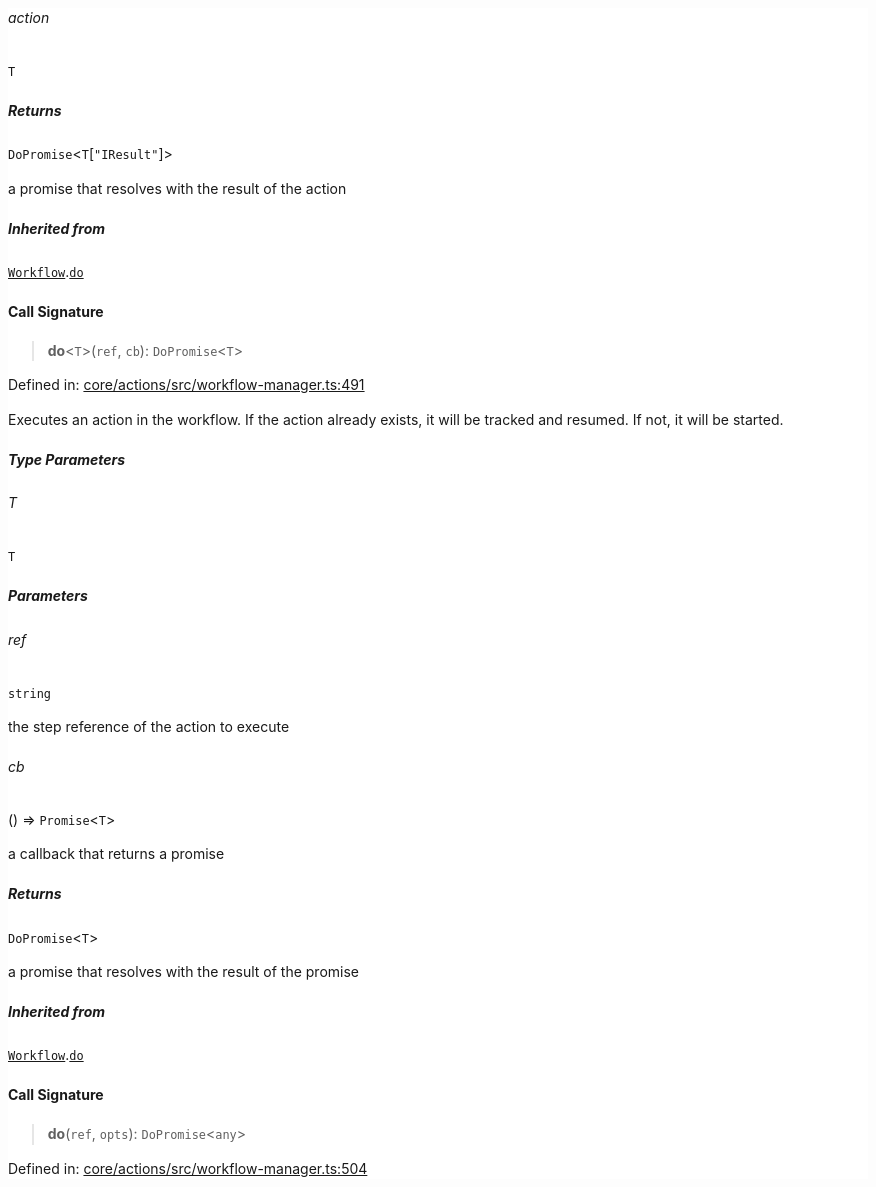 ###### action

`T`

##### Returns

`DoPromise`\<`T`\[`"IResult"`\]\>

a promise that resolves with the result of the action

##### Inherited from

[`Workflow`](Workflow.md).[`do`](Workflow.md#do)

#### Call Signature

> **do**\<`T`\>(`ref`, `cb`): `DoPromise`\<`T`\>

Defined in: [core/actions/src/workflow-manager.ts:491](https://github.com/LaWebcapsule/orbits/blob/9be74e5c31084014a08e6e69ff99691ccdea4a5d/core/actions/src/workflow-manager.ts#L491)

Executes an action in the workflow.
If the action already exists, it will be tracked and resumed.
If not, it will be started.

##### Type Parameters

###### T

`T`

##### Parameters

###### ref

`string`

the step reference of the action to execute

###### cb

() => `Promise`\<`T`\>

a callback that returns a promise

##### Returns

`DoPromise`\<`T`\>

a promise that resolves with the result of the promise

##### Inherited from

[`Workflow`](Workflow.md).[`do`](Workflow.md#do)

#### Call Signature

> **do**(`ref`, `opts`): `DoPromise`\<`any`\>

Defined in: [core/actions/src/workflow-manager.ts:504](https://github.com/LaWebcapsule/orbits/blob/9be74e5c31084014a08e6e69ff99691ccdea4a5d/core/actions/src/workflow-manager.ts#L504)
